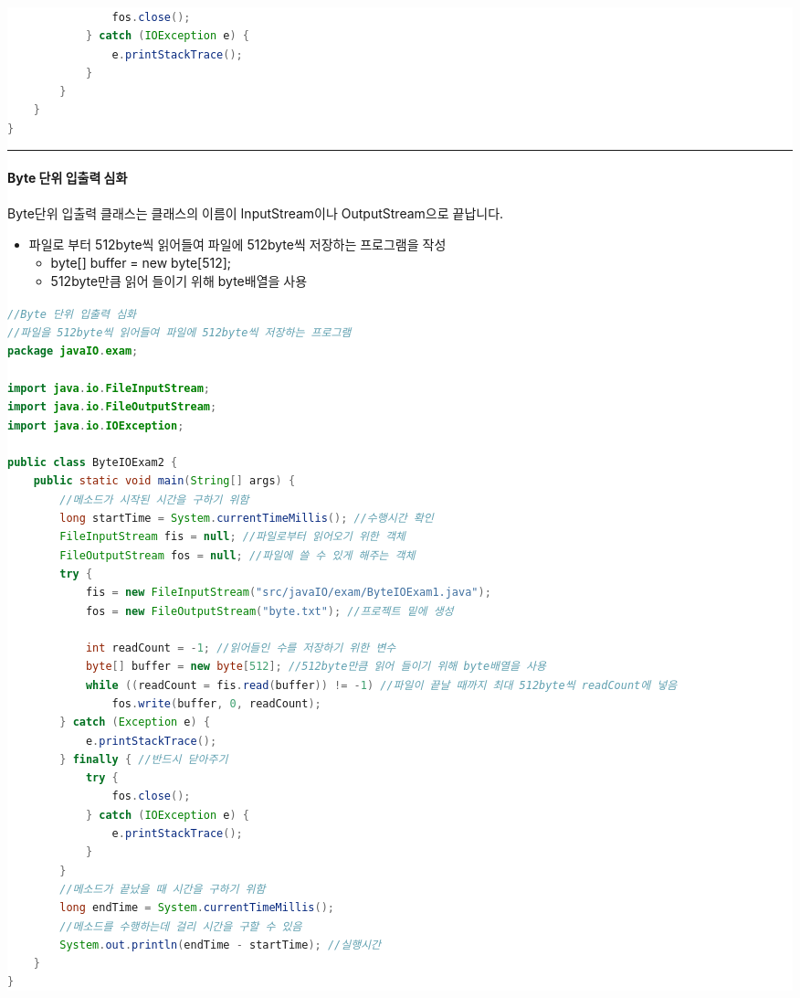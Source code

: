 ```java
                fos.close();
            } catch (IOException e) {
                e.printStackTrace();
            }
        }
    }
}
```

<hr>


#### Byte 단위 입출력 심화

Byte단위 입출력 클래스는 클래스의 이름이 InputStream이나 OutputStream으로 끝납니다.

- 파일로 부터 512byte씩 읽어들여 파일에 512byte씩 저장하는 프로그램을 작성
  - byte[] buffer = new byte[512];
  - 512byte만큼 읽어 들이기 위해 byte배열을 사용

```java
//Byte 단위 입출력 심화
//파일을 512byte씩 읽어들여 파일에 512byte씩 저장하는 프로그램
package javaIO.exam;

import java.io.FileInputStream;
import java.io.FileOutputStream;
import java.io.IOException;

public class ByteIOExam2 {
    public static void main(String[] args) {
        //메소드가 시작된 시간을 구하기 위함
        long startTime = System.currentTimeMillis(); //수행시간 확인
        FileInputStream fis = null; //파일로부터 읽어오기 위한 객체
        FileOutputStream fos = null; //파일에 쓸 수 있게 해주는 객체
        try {
            fis = new FileInputStream("src/javaIO/exam/ByteIOExam1.java");
            fos = new FileOutputStream("byte.txt"); //프로젝트 밑에 생성

            int readCount = -1; //읽어들인 수를 저장하기 위한 변수
            byte[] buffer = new byte[512]; //512byte만큼 읽어 들이기 위해 byte배열을 사용
            while ((readCount = fis.read(buffer)) != -1) //파일이 끝날 때까지 최대 512byte씩 readCount에 넣음
                fos.write(buffer, 0, readCount);
        } catch (Exception e) {
            e.printStackTrace();
        } finally { //반드시 닫아주기
            try {
                fos.close();
            } catch (IOException e) {
                e.printStackTrace();
            }
        }
        //메소드가 끝났을 때 시간을 구하기 위함
        long endTime = System.currentTimeMillis();
        //메소드를 수행하는데 걸리 시간을 구할 수 있음
        System.out.println(endTime - startTime); //실행시간
    }
}
```
